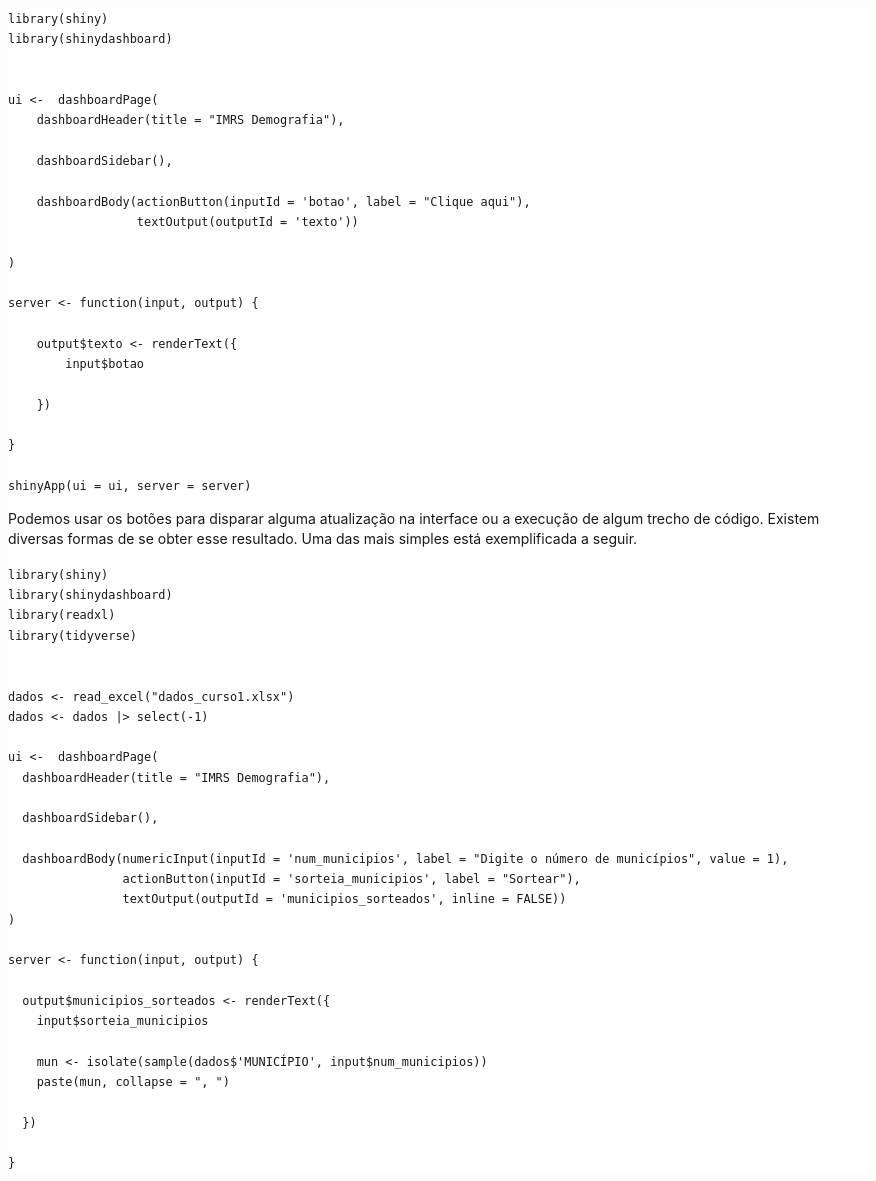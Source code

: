     library(shiny)
    library(shinydashboard)


    ui <-  dashboardPage(
        dashboardHeader(title = "IMRS Demografia"),
        
        dashboardSidebar(),
        
        dashboardBody(actionButton(inputId = 'botao', label = "Clique aqui"),
                      textOutput(outputId = 'texto'))
                      
    )

    server <- function(input, output) {
        
        output$texto <- renderText({
            input$botao
          
        })
        
    }

    shinyApp(ui = ui, server = server)

Podemos usar os botões para disparar alguma atualização na interface ou
a execução de algum trecho de código. Existem diversas formas de se
obter esse resultado. Uma das mais simples está exemplificada a seguir.

    library(shiny)
    library(shinydashboard)
    library(readxl)
    library(tidyverse)


    dados <- read_excel("dados_curso1.xlsx") 
    dados <- dados |> select(-1)

    ui <-  dashboardPage(
      dashboardHeader(title = "IMRS Demografia"),
      
      dashboardSidebar(),
      
      dashboardBody(numericInput(inputId = 'num_municipios', label = "Digite o número de municípios", value = 1),
                    actionButton(inputId = 'sorteia_municipios', label = "Sortear"),
                    textOutput(outputId = 'municipios_sorteados', inline = FALSE))
    )

    server <- function(input, output) {
      
      output$municipios_sorteados <- renderText({
        input$sorteia_municipios
        
        mun <- isolate(sample(dados$'MUNICÍPIO', input$num_municipios))
        paste(mun, collapse = ", ")
        
      })
      
    }
